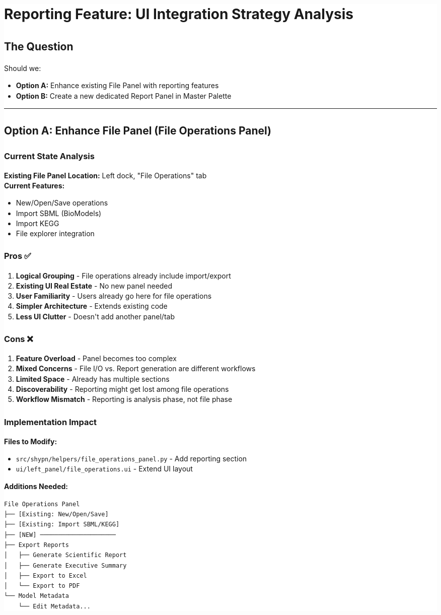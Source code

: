 # Reporting Feature: UI Integration Strategy Analysis

## The Question

Should we:
- **Option A:** Enhance existing File Panel with reporting features
- **Option B:** Create a new dedicated Report Panel in Master Palette

---

## Option A: Enhance File Panel (File Operations Panel)

### Current State Analysis

**Existing File Panel Location:** Left dock, "File Operations" tab  
**Current Features:**
- New/Open/Save operations
- Import SBML (BioModels)
- Import KEGG
- File explorer integration

### Pros ✅

1. **Logical Grouping** - File operations already include import/export
2. **Existing UI Real Estate** - No new panel needed
3. **User Familiarity** - Users already go here for file operations
4. **Simpler Architecture** - Extends existing code
5. **Less UI Clutter** - Doesn't add another panel/tab

### Cons ❌

1. **Feature Overload** - Panel becomes too complex
2. **Mixed Concerns** - File I/O vs. Report generation are different workflows
3. **Limited Space** - Already has multiple sections
4. **Discoverability** - Reporting might get lost among file operations
5. **Workflow Mismatch** - Reporting is analysis phase, not file phase

### Implementation Impact

**Files to Modify:**
- `src/shypn/helpers/file_operations_panel.py` - Add reporting section
- `ui/left_panel/file_operations.ui` - Extend UI layout

**Additions Needed:**
```
File Operations Panel
├── [Existing: New/Open/Save]
├── [Existing: Import SBML/KEGG]
├── [NEW] ─────────────────────
├── Export Reports
│   ├── Generate Scientific Report
│   ├── Generate Executive Summary
│   ├── Export to Excel
│   └── Export to PDF
└── Model Metadata
    └── Edit Metadata...
```
